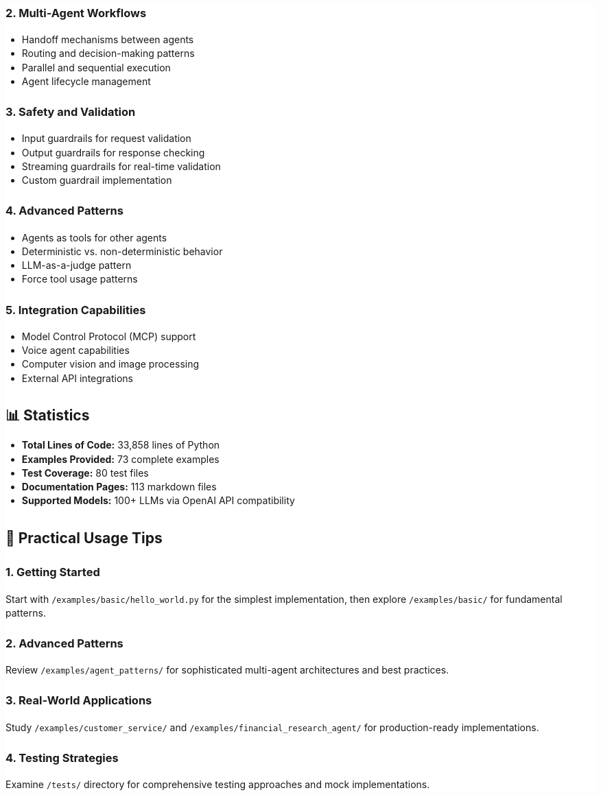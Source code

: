 ### 2. Multi-Agent Workflows
- Handoff mechanisms between agents
- Routing and decision-making patterns
- Parallel and sequential execution
- Agent lifecycle management

### 3. Safety and Validation
- Input guardrails for request validation
- Output guardrails for response checking
- Streaming guardrails for real-time validation
- Custom guardrail implementation

### 4. Advanced Patterns
- Agents as tools for other agents
- Deterministic vs. non-deterministic behavior
- LLM-as-a-judge pattern
- Force tool usage patterns

### 5. Integration Capabilities
- Model Control Protocol (MCP) support
- Voice agent capabilities
- Computer vision and image processing
- External API integrations

## 📊 Statistics

- **Total Lines of Code:** 33,858 lines of Python
- **Examples Provided:** 73 complete examples
- **Test Coverage:** 80 test files
- **Documentation Pages:** 113 markdown files
- **Supported Models:** 100+ LLMs via OpenAI API compatibility

## 🔧 Practical Usage Tips

### 1. Getting Started
Start with `/examples/basic/hello_world.py` for the simplest implementation, then explore `/examples/basic/` for fundamental patterns.

### 2. Advanced Patterns
Review `/examples/agent_patterns/` for sophisticated multi-agent architectures and best practices.

### 3. Real-World Applications
Study `/examples/customer_service/` and `/examples/financial_research_agent/` for production-ready implementations.

### 4. Testing Strategies
Examine `/tests/` directory for comprehensive testing approaches and mock implementations.
